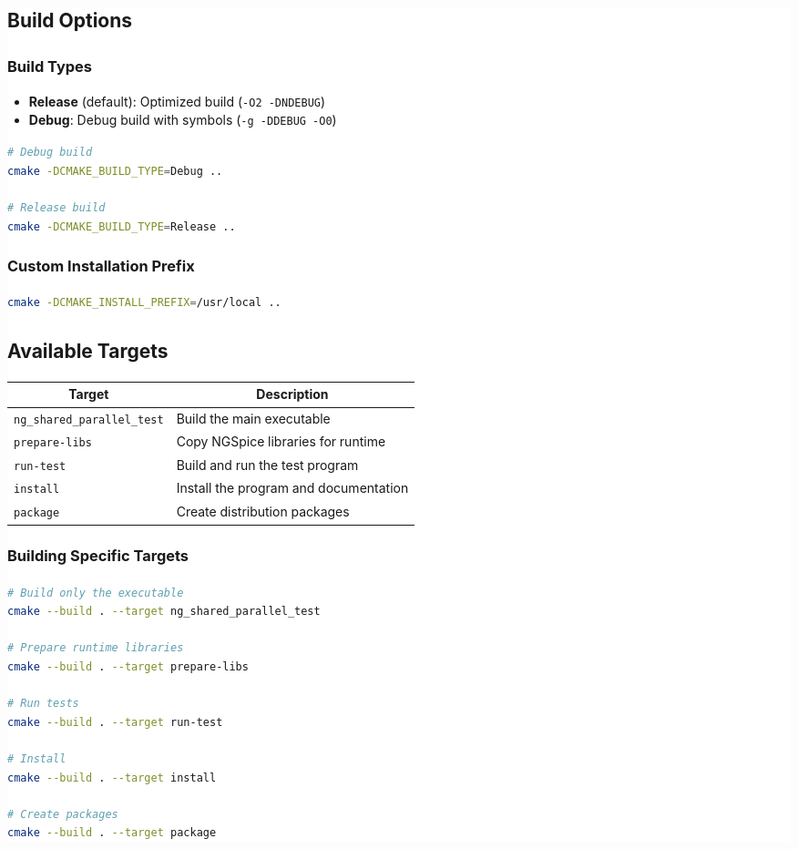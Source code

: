 ## Build Options

### Build Types

- **Release** (default): Optimized build (`-O2 -DNDEBUG`)
- **Debug**: Debug build with symbols (`-g -DDEBUG -O0`)

```bash
# Debug build
cmake -DCMAKE_BUILD_TYPE=Debug ..

# Release build
cmake -DCMAKE_BUILD_TYPE=Release ..
```

### Custom Installation Prefix

```bash
cmake -DCMAKE_INSTALL_PREFIX=/usr/local ..
```

## Available Targets

| Target | Description |
|--------|-------------|
| `ng_shared_parallel_test` | Build the main executable |
| `prepare-libs` | Copy NGSpice libraries for runtime |
| `run-test` | Build and run the test program |
| `install` | Install the program and documentation |
| `package` | Create distribution packages |

### Building Specific Targets

```bash
# Build only the executable
cmake --build . --target ng_shared_parallel_test

# Prepare runtime libraries
cmake --build . --target prepare-libs

# Run tests
cmake --build . --target run-test

# Install
cmake --build . --target install

# Create packages
cmake --build . --target package
```
